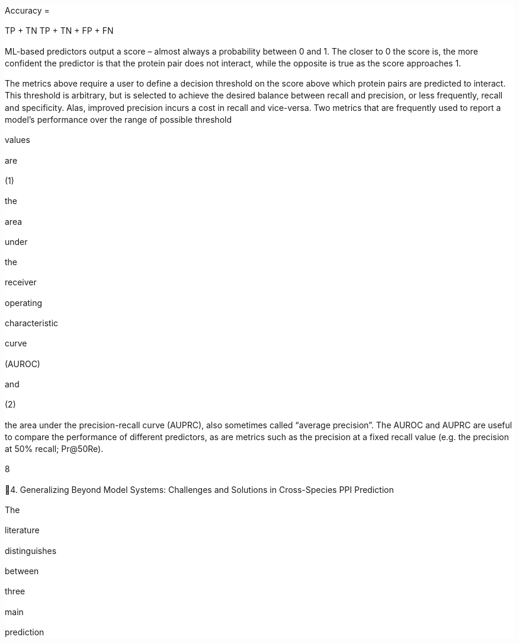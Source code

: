 Accuracy =

TP + TN TP + TN + FP + FN

ML-based predictors output a score – almost always a probability between 0 and 1. The closer to 0 the score is, the more confident the predictor is that the protein pair does not interact, while the opposite is true as the score approaches 1.

The metrics above require a user to define a decision threshold on the score above which protein pairs are predicted to interact. This threshold is arbitrary, but is selected to achieve the desired balance between recall and precision, or less frequently, recall and specificity. Alas, improved precision incurs a cost in recall and vice-versa. Two metrics that are frequently used to report a model’s performance over the range of possible threshold

values

are

(1)

the

area

under

the

receiver

operating

characteristic

curve

(AUROC)

and

(2)

the area under the precision-recall curve (AUPRC), also sometimes called “average precision”. The AUROC and AUPRC are useful to compare the performance of different predictors, as are metrics such as the precision at a fixed recall value (e.g. the precision at 50% recall; Pr@50Re).

8

4. Generalizing Beyond Model Systems: Challenges and Solutions in Cross-Species PPI Prediction

The

literature

distinguishes

between

three

main

prediction
